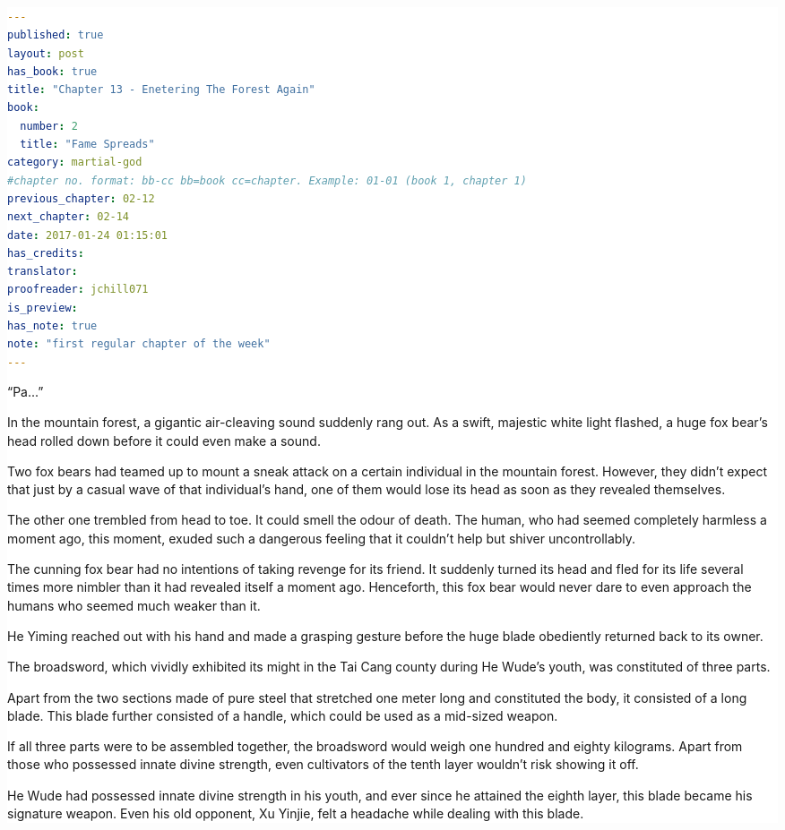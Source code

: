 ```yaml
---
published: true
layout: post
has_book: true
title: "Chapter 13 - Enetering The Forest Again"
book:
  number: 2
  title: "Fame Spreads"
category: martial-god
#chapter no. format: bb-cc bb=book cc=chapter. Example: 01-01 (book 1, chapter 1)
previous_chapter: 02-12
next_chapter: 02-14
date: 2017-01-24 01:15:01 
has_credits:
translator:
proofreader: jchill071
is_preview:
has_note: true
note: "first regular chapter of the week"
---
```

“Pa...”

In the mountain forest, a gigantic air-cleaving sound suddenly rang out. As a swift, majestic white light flashed, a huge fox bear’s head rolled down before it could even make a sound.

Two fox bears had teamed up to mount a sneak attack on a certain individual in the mountain forest. However, they didn’t expect that just by a casual wave of that individual’s hand, one of them would lose its head as soon as they revealed themselves.

The other one trembled from head to toe. It could smell the odour of death. The human, who had seemed completely harmless a moment ago, this moment, exuded such a dangerous feeling that it couldn’t help but shiver uncontrollably.


The cunning fox bear had no intentions of taking revenge for its friend. It suddenly turned its head and fled for its life several times more nimbler than it had revealed itself a moment ago. Henceforth, this fox bear would never dare to even approach the humans who seemed much weaker than it.

He Yiming reached out with his hand and made a grasping gesture before the huge blade obediently returned back to its owner.

The broadsword, which vividly exhibited its might in the Tai Cang county during He Wude’s youth, was constituted of three parts.

Apart from the two sections made of pure steel that stretched one meter long and constituted the body, it consisted of a long blade. This blade further consisted of a handle, which could be used as a mid-sized weapon.

If all three parts were to be assembled together, the broadsword would weigh one hundred and eighty kilograms. Apart from those who possessed innate divine strength, even cultivators of the tenth layer wouldn’t risk showing it off.

He Wude had possessed innate divine strength in his youth, and ever since he attained the eighth layer, this blade became his signature weapon. Even his old opponent, Xu Yinjie, felt a headache while dealing with this blade.
